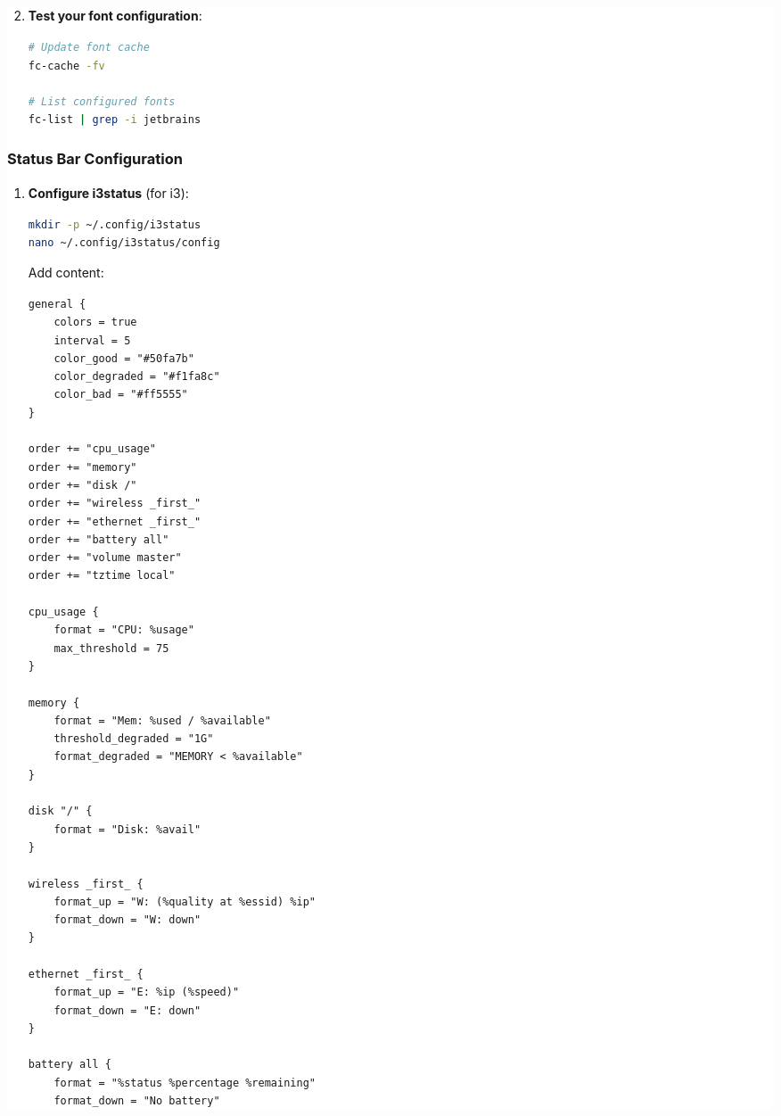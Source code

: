 2. **Test your font configuration**:

   ```bash
   # Update font cache
   fc-cache -fv
   
   # List configured fonts
   fc-list | grep -i jetbrains
   ```

### Status Bar Configuration

1. **Configure i3status** (for i3):

   ```bash
   mkdir -p ~/.config/i3status
   nano ~/.config/i3status/config
   ```

   Add content:
   ```
   general {
       colors = true
       interval = 5
       color_good = "#50fa7b"
       color_degraded = "#f1fa8c"
       color_bad = "#ff5555"
   }
   
   order += "cpu_usage"
   order += "memory"
   order += "disk /"
   order += "wireless _first_"
   order += "ethernet _first_"
   order += "battery all"
   order += "volume master"
   order += "tztime local"
   
   cpu_usage {
       format = "CPU: %usage"
       max_threshold = 75
   }
   
   memory {
       format = "Mem: %used / %available"
       threshold_degraded = "1G"
       format_degraded = "MEMORY < %available"
   }
   
   disk "/" {
       format = "Disk: %avail"
   }
   
   wireless _first_ {
       format_up = "W: (%quality at %essid) %ip"
       format_down = "W: down"
   }
   
   ethernet _first_ {
       format_up = "E: %ip (%speed)"
       format_down = "E: down"
   }
   
   battery all {
       format = "%status %percentage %remaining"
       format_down = "No battery"
   ```